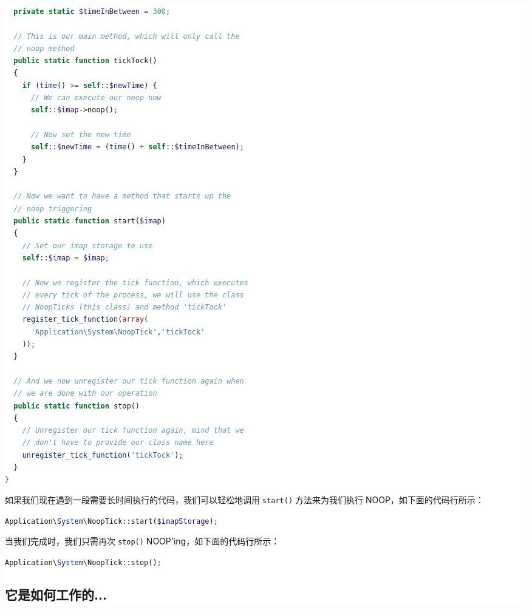 ```php
  private static $timeInBetween = 300;

  // This is our main method, which will only call the 
  // noop method
  public static function tickTock()
  {
    if (time() >= self::$newTime) {
      // We can execute our noop now
      self::$imap->noop();

      // Now set the new time
      self::$newTime = (time() + self::$timeInBetween);
    }
  }

  // Now we want to have a method that starts up the 
  // noop triggering
  public static function start($imap)
  {
    // Set our imap storage to use
    self::$imap = $imap;

    // Now we register the tick function, which executes 
    // every tick of the process, we will use the class 
    // NoopTicks (this class) and method 'tickTock'
    register_tick_function(array(
      'Application\System\NoopTick','tickTock'
    ));
  }

  // And we now unregister our tick function again when 
  // we are done with our operation
  public static function stop()
  {
    // Unregister our tick function again, mind that we 
    // don't have to provide our class name here
    unregister_tick_function('tickTock');
  }
}
```

如果我们现在遇到一段需要长时间执行的代码，我们可以轻松地调用 `start()` 方法来为我们执行 NOOP，如下面的代码行所示：

```php
Application\System\NoopTick::start($imapStorage);
```

当我们完成时，我们只需再次 `stop()` NOOP'ing，如下面的代码行所示：

```php
Application\System\NoopTick::stop();
```

## 它是如何工作的...

